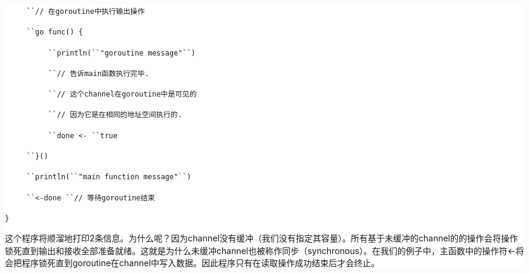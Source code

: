 

`     ``// 在goroutine中执行输出操作`




`     ``go func() {`




`          ``println(``"goroutine message"``)`







`          ``// 告诉main函数执行完毕.`




`          ``// 这个channel在goroutine中是可见的`




`          ``// 因为它是在相同的地址空间执行的.`




`          ``done <- ``true`




`     ``}()`







`     ``println(``"main function message"``)`




`     ``<-done ``// 等待goroutine结束`




`}`




</td>
</tr>
</tbody>
</table>






这个程序将顺溜地打印2条信息。为什么呢？因为channel没有缓冲（我们没有指定其容量）。所有基于未缓冲的channel的的操作会将操作锁死直到输出和接收全部准备就绪。这就是为什么未缓冲channel也被称作同步（synchronous）。在我们的例子中，主函数中的操作符<-将会把程序锁死直到goroutine在channel中写入数据。因此程序只有在读取操作成功结束后才会终止。



</td>
